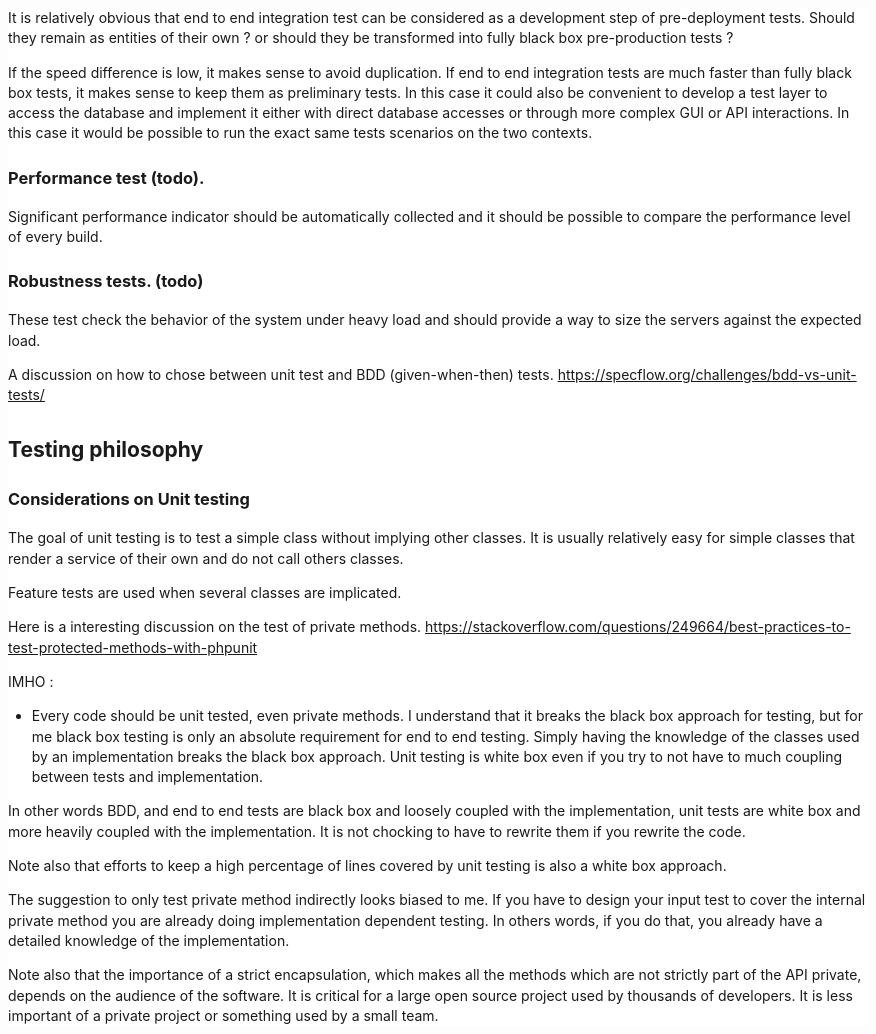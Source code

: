 It is relatively obvious that end to end integration test can be considered as a development step of pre-deployment tests. Should they remain as entities of their own ? or should they be transformed into fully black box pre-production tests ?

If the speed difference is low, it makes sense to avoid duplication. If end to end integration tests are much faster than fully black box tests, it makes sense to keep them as preliminary tests. In this case it could also be convenient to develop a test layer to access the database and implement it either with direct database accesses or through more complex GUI or API interactions. In this case it would be possible to run the exact same tests scenarios on the two contexts.

### Performance test (todo). 

Significant performance indicator should be automatically collected and it should be possible to compare the performance level of every build.

### Robustness tests. (todo)

These test check the behavior of the system under heavy load and should provide a way to size the servers against the expected load.

A discussion on how to chose between unit test and BDD (given-when-then) tests. https://specflow.org/challenges/bdd-vs-unit-tests/

## Testing philosophy

### Considerations on Unit testing

The goal of unit testing is to test a simple class without implying other classes. It is usually relatively easy for simple classes that render a service of their own and do not call others classes.

Feature tests are used when several classes are implicated.

Here is a interesting discussion on the test of private methods. 
    https://stackoverflow.com/questions/249664/best-practices-to-test-protected-methods-with-phpunit
    
IMHO :

* Every code should be unit tested, even private methods. I understand that it breaks the black box approach for testing, but for me black box testing is only an absolute requirement for end to end testing. Simply having the knowledge of the classes used by an implementation breaks the black box approach. Unit testing is white box even if you try to not have to much coupling between tests and implementation.

In other words BDD, and end to end tests are black box and loosely coupled with the implementation, unit tests are white box and more heavily coupled with the implementation. It is not chocking to have to rewrite them if you rewrite the code.

Note also that efforts to keep a high percentage of lines covered by unit testing is also a white box approach.

The suggestion to only test private method indirectly looks biased to me. If you have to design your input test to cover the internal private method you are already doing implementation dependent testing. In others words, if you do that, you already have a detailed knowledge of the implementation.

Note also that the importance of a strict encapsulation, which makes all the methods which are not strictly part of the API private, depends on the audience of the software. It is critical for a large open source project used by thousands of developers. It is less important of a private project or something used by a small team. 
